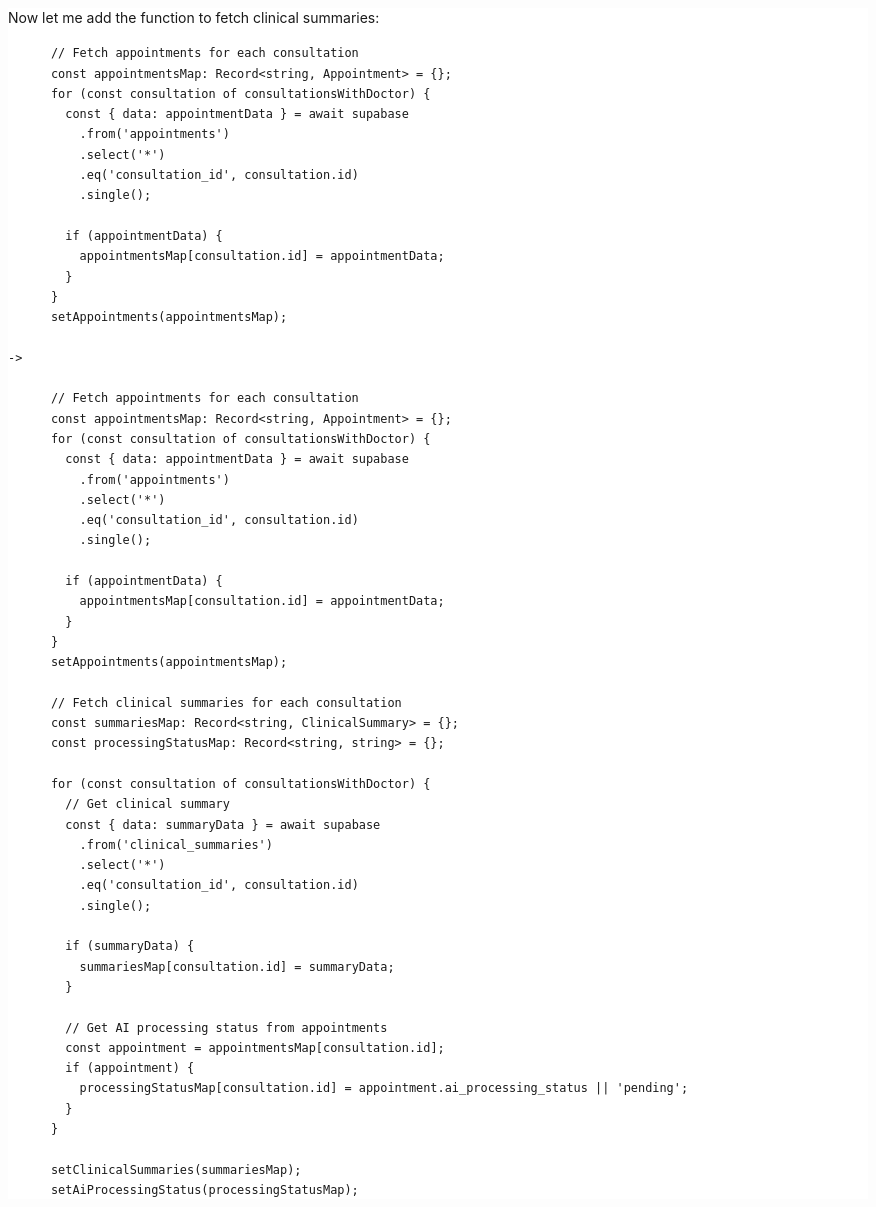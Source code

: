 Now let me add the function to fetch clinical summaries:


```typescriptreact
      // Fetch appointments for each consultation
      const appointmentsMap: Record<string, Appointment> = {};
      for (const consultation of consultationsWithDoctor) {
        const { data: appointmentData } = await supabase
          .from('appointments')
          .select('*')
          .eq('consultation_id', consultation.id)
          .single();
        
        if (appointmentData) {
          appointmentsMap[consultation.id] = appointmentData;
        }
      }
      setAppointments(appointmentsMap);

->

      // Fetch appointments for each consultation
      const appointmentsMap: Record<string, Appointment> = {};
      for (const consultation of consultationsWithDoctor) {
        const { data: appointmentData } = await supabase
          .from('appointments')
          .select('*')
          .eq('consultation_id', consultation.id)
          .single();
        
        if (appointmentData) {
          appointmentsMap[consultation.id] = appointmentData;
        }
      }
      setAppointments(appointmentsMap);

      // Fetch clinical summaries for each consultation
      const summariesMap: Record<string, ClinicalSummary> = {};
      const processingStatusMap: Record<string, string> = {};
      
      for (const consultation of consultationsWithDoctor) {
        // Get clinical summary
        const { data: summaryData } = await supabase
          .from('clinical_summaries')
          .select('*')
          .eq('consultation_id', consultation.id)
          .single();
        
        if (summaryData) {
          summariesMap[consultation.id] = summaryData;
        }

        // Get AI processing status from appointments
        const appointment = appointmentsMap[consultation.id];
        if (appointment) {
          processingStatusMap[consultation.id] = appointment.ai_processing_status || 'pending';
        }
      }
      
      setClinicalSummaries(summariesMap);
      setAiProcessingStatus(processingStatusMap);
```
